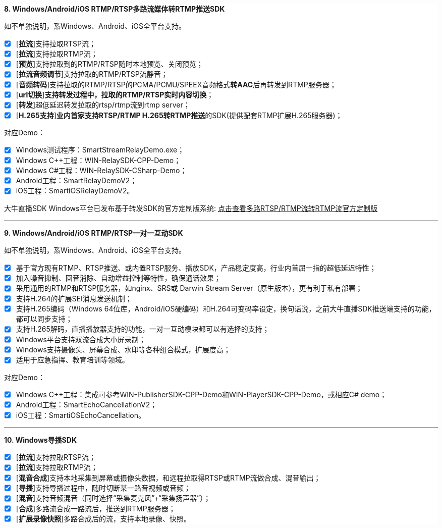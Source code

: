 **8. Windows/Android/iOS RTMP/RTSP多路流媒体转RTMP推送SDK**	

如不单独说明，系Windows、Android、iOS全平台支持。	

- [x] [**拉流**]支持拉取RTSP流；	
- [x] [**拉流**]支持拉取RTMP流；	
- [x] [**预览**]支持拉取到的RTMP/RTSP随时本地预览、关闭预览；	
- [x] [**拉流音频调节**]支持拉取的RTMP/RTSP流静音；	
- [x] [**音频转码**]支持拉取的RTMP/RTSP的PCMA/PCMU/SPEEX音频格式**转AAC**后再转发到RTMP服务器；	
- [x] [**url切换**]**支持转发过程中，拉取的RTMP/RTSP实时内容切换**；	
- [x] [**转发**]超低延迟转发拉取的rtsp/rtmp流到rtmp server；	
- [x] [**H.265支持**]**业内首家支持RTSP/RTMP H.265转RTMP推送**的SDK(提供配套RTMP扩展H.265服务器)；	

对应Demo：	
- [x] Windows测试程序：SmartStreamRelayDemo.exe；	
- [x] Windows C++工程：WIN-RelaySDK-CPP-Demo；	
- [x] Windows C#工程：WIN-RelaySDK-CSharp-Demo；	
- [x] Android工程：SmartRelayDemoV2；	
- [x] iOS工程：SmartiOSRelayDemoV2。	

大牛直播SDK Windows平台已发布基于转发SDK的官方定制版系统: [点击查看多路RTSP/RTMP流转RTMP流官方定制版](https://www.daniulive.com/index.php/2019/09/02/%e5%a4%a7%e7%89%9b%e7%9b%b4%e6%92%adsdk%e5%a4%9a%e8%b7%afrtsp-rtmp%e8%bd%acrtmp%e5%ae%98%e6%96%b9%e5%ae%9a%e5%88%b6%e7%89%88/)	

---	

**9. Windows/Android/iOS RTMP/RTSP一对一互动SDK**	

如不单独说明，系Windows、Android、iOS全平台支持。	

- [x] 基于官方现有RTMP、RTSP推送、或内置RTSP服务、播放SDK，产品稳定度高，行业内首屈一指的超低延迟特性；	
- [x] 加入噪音抑制、回音消除、自动增益控制等特性，确保通话效果；	
- [x] 采用通用的RTMP和RTSP服务器，如nginx、SRS或 Darwin Stream Server（原生版本），更有利于私有部署；	
- [x] 支持H.264的扩展SEI消息发送机制；	
- [x] 支持H.265编码（Windows 64位库，Android/iOS硬编码）和H.264可变码率设定，换句话说，之前大牛直播SDK推送端支持的功能，都可以同步支持；	
- [x] 支持H.265解码，直播播放器支持的功能，一对一互动模块都可以有选择的支持；	
- [x] Windows平台支持双流合成大小屏录制；	
- [x] Windows支持摄像头、屏幕合成、水印等各种组合模式，扩展度高；	
- [x] 适用于应急指挥、教育培训等领域。	

对应Demo：	
- [x] Windows C++工程：集成可参考WIN-PublisherSDK-CPP-Demo和WIN-PlayerSDK-CPP-Demo，或相应C# demo；	
- [x] Android工程：SmartEchoCancellationV2；	
- [x] iOS工程：SmartiOSEchoCancellation。	

---	

**10. Windows导播SDK**	

- [x] [**拉流**]支持拉取RTSP流；	
- [x] [**拉流**]支持拉取RTMP流；	
- [x] [**混音合成**]支持本地采集到屏幕或摄像头数据，和远程拉取得RTSP或RTMP流做合成、混音输出；	
- [x] [**导播**]支持导播过程中，随时切断某一路音视频或音频；	
- [x] [**混音**]支持音频混音（同时选择“采集麦克风”+“采集扬声器”）；	
- [x] [**合成**]多路流合成一路流后，推送到RTMP服务器；	
- [x] [**扩展录像快照**]多路合成后的流，支持本地录像、快照。	
